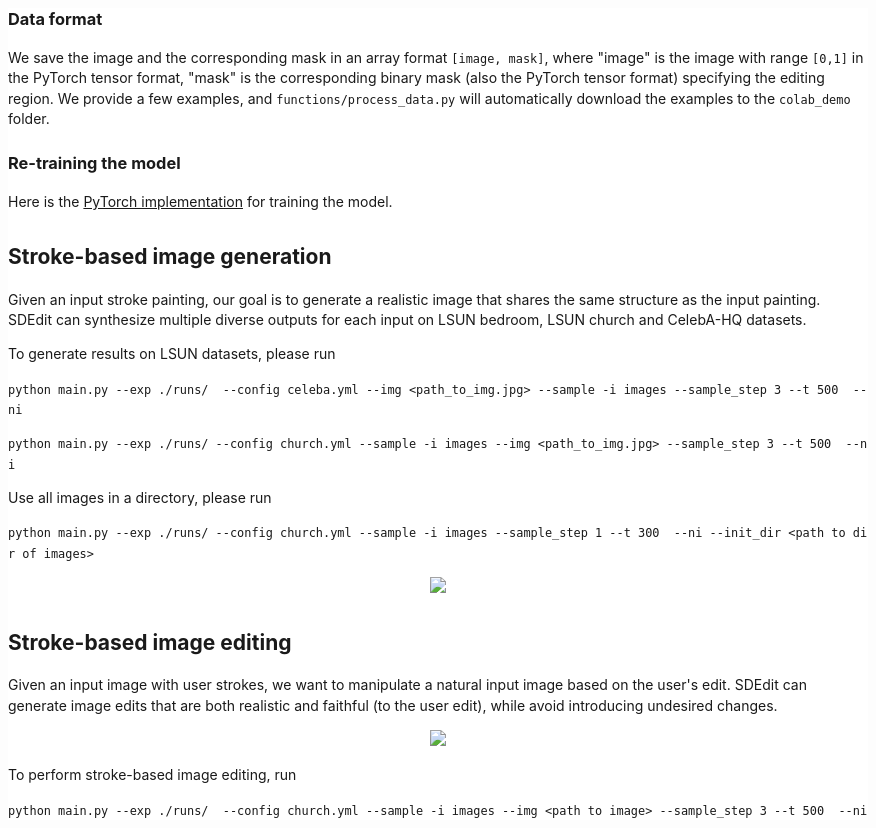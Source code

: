 ### Data format
We save the image and the corresponding mask in an array format ``[image, mask]``, where
"image" is the image with range ``[0,1]`` in the PyTorch tensor format, "mask" is the corresponding binary mask (also the PyTorch tensor format) specifying the editing region.
We provide a few examples, and ``functions/process_data.py``  will automatically download the examples to the ``colab_demo`` folder.

### Re-training the model
Here is the [PyTorch implementation](https://github.com/ermongroup/ddim) for training the model.


## Stroke-based image generation
Given an input stroke painting, our goal is to generate a realistic image that shares the same structure as the input painting.
SDEdit can synthesize multiple diverse outputs for each input on LSUN bedroom, LSUN church and CelebA-HQ datasets.



To generate results on LSUN datasets, please run

```
python main.py --exp ./runs/  --config celeba.yml --img <path_to_img.jpg> --sample -i images --sample_step 3 --t 500  --ni
```
```
python main.py --exp ./runs/ --config church.yml --sample -i images --img <path_to_img.jpg> --sample_step 3 --t 500  --ni
```

Use all images in a directory, please run

```
python main.py --exp ./runs/ --config church.yml --sample -i images --sample_step 1 --t 300  --ni --init_dir <path to dir of images>
```
<p align="center">
<img src="images/stroke_based_generation.jpg" width="800">
</p>

## Stroke-based image editing
Given an input image with user strokes, we want to manipulate a natural input image based on the user's edit.
SDEdit can generate image edits that are both realistic and faithful (to the user edit), while avoid introducing undesired changes.
<p align="center">
<img src="images/stroke_edit.jpg" width="800">
</p>

To perform stroke-based image editing, run

```
python main.py --exp ./runs/  --config church.yml --sample -i images --img <path to image> --sample_step 3 --t 500  --ni
```
